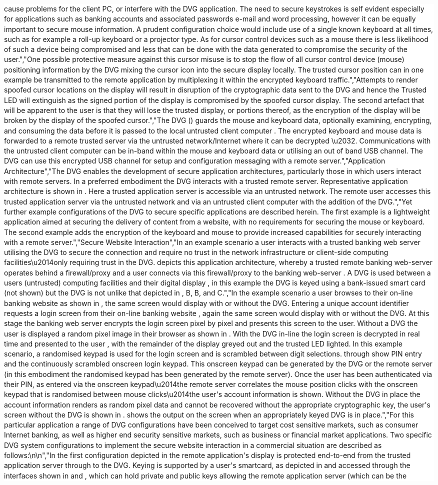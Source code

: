 cause problems for the client PC, or interfere with the DVG application. The need to secure keystrokes is self evident especially for applications such as banking accounts and associated passwords e-mail and word processing, however it can be equally important to secure mouse information. A prudent configuration choice would include use of a single known keyboard at all times, such as for example a roll-up keyboard or a projector type. As for cursor control devices such as a mouse there is less likelihood of such a device being compromised and less that can be done with the data generated to compromise the security of the user.","One possible protective measure against this cursor misuse is to stop the flow of all cursor control device (mouse) positioning information by the DVG mixing the cursor icon into the secure display locally. The trusted cursor position can in one example be transmitted to the remote application by multiplexing it within the encrypted keyboard traffic.","Attempts to render spoofed cursor locations on the display will result in disruption of the cryptographic data sent to the DVG and hence the Trusted LED will extinguish as the signed portion of the display is compromised by the spoofed cursor display. The second artefact that will be apparent to the user is that they will lose the trusted display, or portions thereof, as the encryption of the display will be broken by the display of the spoofed cursor.","The DVG  () guards the mouse  and keyboard  data, optionally examining, encrypting, and consuming the data before it is passed  to the local untrusted client computer . The encrypted keyboard and mouse data  is forwarded to a remote trusted server  via the untrusted network\/Internet  where it can be decrypted \u2032. Communications with the untrusted client computer can be in-band within the mouse and keyboard data or utilising an out of band USB channel. The DVG can use this encrypted USB channel for setup and configuration messaging with a remote server.","Application Architecture","The DVG enables the development of secure application architectures, particularly those in which users interact with remote servers. In a preferred embodiment the DVG interacts with a trusted remote server. Representative application architecture is shown in . Here a trusted application server is accessible via an untrusted network. The remote user accesses this trusted application server via the untrusted network and via an untrusted client computer with the addition of the DVG.","Yet further example configurations of the DVG to secure specific applications are described herein. The first example is a lightweight application aimed at securing the delivery of content from a website, with no requirements for securing the mouse or keyboard. The second example adds the encryption of the keyboard and mouse to provide increased capabilities for securely interacting with a remote server.","Secure Website Interaction","In an example scenario a user interacts with a trusted banking web server utilising the DVG to secure the connection and require no trust in the network infrastructure or client-side computing facilities\u2014only requiring trust in the DVG.  depicts this application architecture, whereby a trusted remote banking web-server operates behind a firewall\/proxy and a user connects via this firewall\/proxy to the banking web-server . A DVG  is used between a users (untrusted) computing facilities and their digital display , in this example the DVG is keyed using a bank-issued smart card (not shown) but the DVG is not unlike that depicted in , B, B, and C.","In the example scenario a user browses to their on-line banking website as shown in , the same screen would display with or without the DVG. Entering a unique account identifier requests a login screen from their on-line banking website , again the same screen would display with or without the DVG. At this stage the banking web server encrypts the login screen pixel by pixel and presents this screen to the user. Without a DVG the user is displayed a random pixel image in their browser as shown in . With the DVG in-line the login screen is decrypted in real time and presented to the user , with the remainder of the display greyed out and the trusted LED lighted. In this example scenario, a randomised keypad is used for the login screen and is scrambled between digit selections.  through  show PIN entry and the continuously scrambled onscreen login keypad. This onscreen keypad can be generated by the DVG or the remote server (in this embodiment the randomised keypad has been generated by the remote server). Once the user has been authenticated via their PIN, as entered via the onscreen keypad\u2014the remote server correlates the mouse position clicks with the onscreen keypad that is randomised between mouse clicks\u2014the user's account information is shown. Without the DVG in place the account information renders as random pixel data and cannot be recovered without the appropriate cryptographic key, the user's screen without the DVG is shown in .  shows the output on the screen when an appropriately keyed DVG is in place.","For this particular application a range of DVG configurations have been conceived to target cost sensitive markets, such as consumer Internet banking, as well as higher end security sensitive markets, such as business or financial market applications. Two specific DVG system configurations to implement the secure website interaction in a commercial situation are described as follows:\n\n","In the first configuration depicted in  the remote application's display is protected end-to-end from the trusted application server through to the DVG. Keying is supported by a user's smartcard, as depicted in  and accessed through the interfaces shown in  and , which can hold private and public keys allowing the remote application server (which can be the